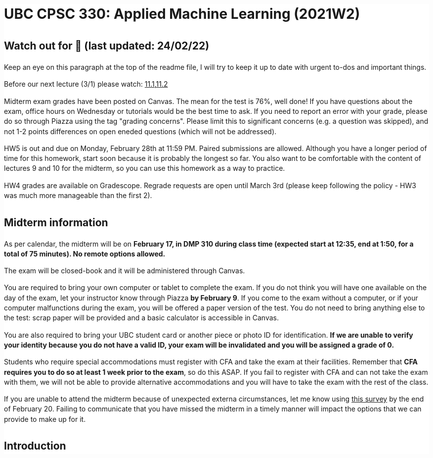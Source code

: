 # UBC CPSC 330: Applied Machine Learning (2021W2)

## Watch out for 👀 (last updated: 24/02/22)

Keep an eye on this paragraph at the top of the readme file, I will try to keep it up to date with urgent to-dos and important things. 

Before our next lecture (3/1) please watch: [11.1](https://youtu.be/8litm1H7DLo),[11.2](https://youtu.be/EkFkY9QB2Hw)

Midterm exam grades have been posted on Canvas. The mean for the test is 76%, well done! If you have questions about the exam, office hours on Wednesday or tutorials would be the best time to ask. If you need to report an error with your grade, please do so through Piazza using the tag "grading concerns". Please limit this to significant concerns (e.g. a question was skipped), and not 1-2 points differences on open eneded questions (which will not be addressed). 

HW5 is out and due on Monday, February 28th at 11:59 PM. Paired submissions are allowed. Although you have a longer period of time for this homework, start soon because it is probably the longest so far. You also want to be comfortable with the content of lectures 9 and 10 for the midterm, so you can use this homework as a way to practice.

HW4 grades are available on Gradescope. Regrade requests are open until March 3rd (please keep following the policy - HW3 was much more manageable than the first 2).


## Midterm information

As per calendar, the midterm will be on **February 17, in DMP 310 during class time (expected start at 12:35, end at 1:50, for a total of 75 minutes). No remote options allowed.** 

The exam will be closed-book and it will be administered through Canvas. 

You are required to bring your own computer or tablet to complete the exam. If you do not think you will have one available on the day of the exam, let your instructor know through Piazza **by February 9**. If you come to the exam without a computer, or if your computer malfunctions during the exam, you will be offered a paper version of the test. You do not need to bring anything else to the test: scrap paper will be provided and a basic calculator is accessible in Canvas.

You are also required to bring your UBC student card or another piece or photo ID for identification. **If we are unable to verify your identity because you do not have a valid ID, your exam will be invalidated and you will be assigned a grade of 0.**

Students who require special accommodations must register with CFA and take the exam at their facilities. Remember that **CFA requires you to do so at least 1 week prior to the exam**, so do this ASAP. If you fail to register with CFA and can not take the exam with them, we will not be able to provide alternative accommodations and you will have to take the exam with the rest of the class.

If you are unable to attend the midterm because of unexpected externa circumstances, let me know using [this survey](https://ubc.ca1.qualtrics.com/jfe/form/SV_6olK9fPn6thTyom) by the end of February 20. Failing to communicate that you have missed the midterm in a timely manner will impact the options that we can provide to make up for it.


## Introduction

